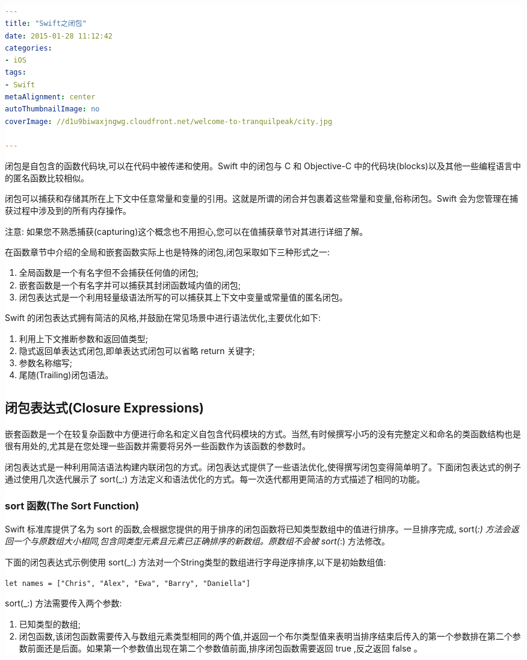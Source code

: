 ```yaml
---
title: "Swift之闭包"
date: 2015-01-28 11:12:42
categories: 
- iOS
tags: 
- Swift
metaAlignment: center
autoThumbnailImage: no
coverImage: //d1u9biwaxjngwg.cloudfront.net/welcome-to-tranquilpeak/city.jpg

---
```


闭包是自包含的函数代码块,可以在代码中被传递和使用。Swift 中的闭包与 C 和 Objective-C 中的代码块(blocks)以及其他一些编程语言中的匿名函数比较相似。


闭包可以捕获和存储其所在上下文中任意常量和变量的引用。这就是所谓的闭合并包裹着这些常量和变量,俗称闭包。Swift 会为您管理在捕获过程中涉及到的所有内存操作。

注意: 如果您不熟悉捕获(capturing)这个概念也不用担心,您可以在值捕获章节对其进行详细了解。

在函数章节中介绍的全局和嵌套函数实际上也是特殊的闭包,闭包采取如下三种形式之一:

1. 全局函数是一个有名字但不会捕获任何值的闭包;
2. 嵌套函数是一个有名字并可以捕获其封闭函数域内值的闭包;
3. 闭包表达式是一个利用轻量级语法所写的可以捕获其上下文中变量或常量值的匿名闭包。

Swift 的闭包表达式拥有简洁的风格,并鼓励在常见场景中进行语法优化,主要优化如下:

1. 利用上下文推断参数和返回值类型;
2. 隐式返回单表达式闭包,即单表达式闭包可以省略 return 关键字;
3. 参数名称缩写;
4. 尾随(Trailing)闭包语法。

## 闭包表达式(Closure Expressions)

嵌套函数是一个在较复杂函数中方便进行命名和定义自包含代码模块的方式。当然,有时候撰写小巧的没有完整定义和命名的类函数结构也是很有用处的,尤其是在您处理一些函数并需要将另外一些函数作为该函数的参数时。

闭包表达式是一种利用简洁语法构建内联闭包的方式。闭包表达式提供了一些语法优化,使得撰写闭包变得简单明了。下面闭包表达式的例子通过使用几次迭代展示了 sort(_:) 方法定义和语法优化的方式。每一次迭代都用更简洁的方式描述了相同的功能。

### sort 函数(The Sort Function)

Swift 标准库提供了名为 sort 的函数,会根据您提供的用于排序的闭包函数将已知类型数组中的值进行排序。一旦排序完成, sort(_:) 方法会返回一个与原数组大小相同,包含同类型元素且元素已正确排序的新数组。原数组不会被 sort(_:) 方法修改。

下面的闭包表达式示例使用 sort(_:) 方法对一个String类型的数组进行字母逆序排序,以下是初始数组值:

	let names = ["Chris", "Alex", "Ewa", "Barry", "Daniella"]

sort(_:) 方法需要传入两个参数:

1. 已知类型的数组;
2. 闭包函数,该闭包函数需要传入与数组元素类型相同的两个值,并返回一个布尔类型值来表明当排序结束后传入的第一个参数排在第二个参数前面还是后面。如果第一个参数值出现在第二个参数值前面,排序闭包函数需要返回 true ,反之返回 false 。
